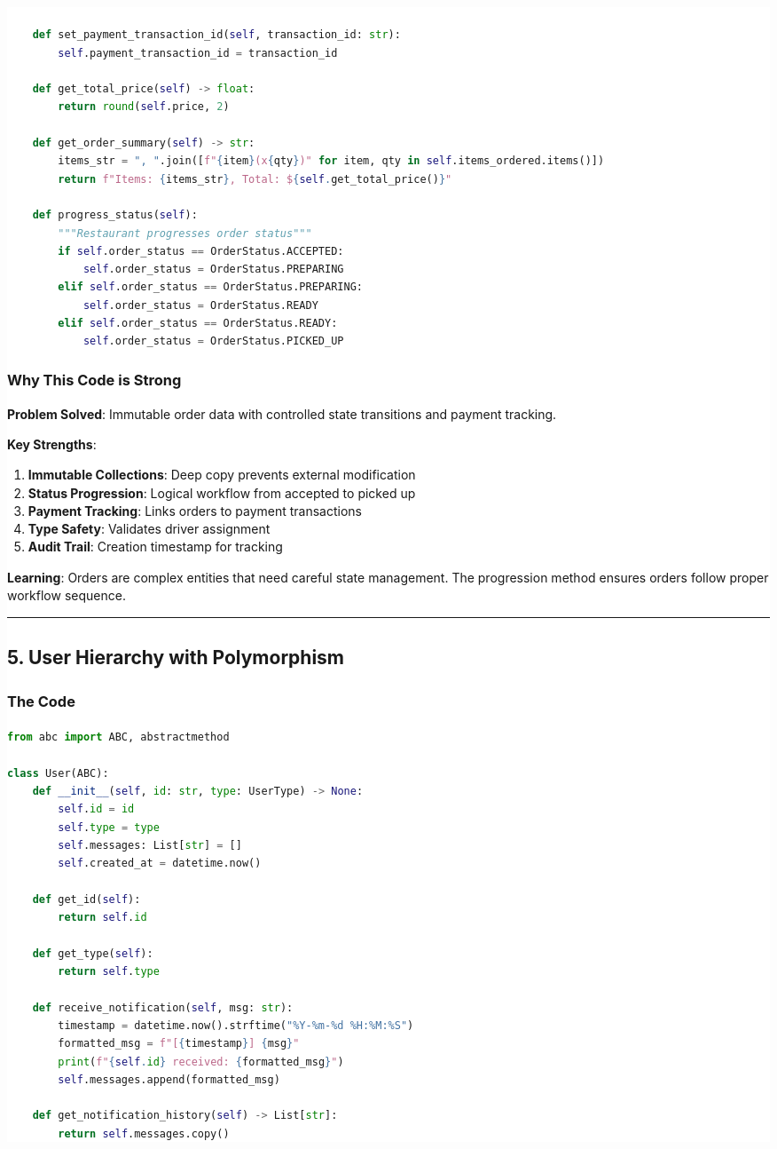 ```python

    def set_payment_transaction_id(self, transaction_id: str):
        self.payment_transaction_id = transaction_id

    def get_total_price(self) -> float:
        return round(self.price, 2)

    def get_order_summary(self) -> str:
        items_str = ", ".join([f"{item}(x{qty})" for item, qty in self.items_ordered.items()])
        return f"Items: {items_str}, Total: ${self.get_total_price()}"

    def progress_status(self):
        """Restaurant progresses order status"""
        if self.order_status == OrderStatus.ACCEPTED:
            self.order_status = OrderStatus.PREPARING
        elif self.order_status == OrderStatus.PREPARING:
            self.order_status = OrderStatus.READY
        elif self.order_status == OrderStatus.READY:
            self.order_status = OrderStatus.PICKED_UP
```

### Why This Code is Strong
**Problem Solved**: Immutable order data with controlled state transitions and payment tracking.

**Key Strengths**:
1. **Immutable Collections**: Deep copy prevents external modification
2. **Status Progression**: Logical workflow from accepted to picked up
3. **Payment Tracking**: Links orders to payment transactions
4. **Type Safety**: Validates driver assignment
5. **Audit Trail**: Creation timestamp for tracking

**Learning**: Orders are complex entities that need careful state management. The progression method ensures orders follow proper workflow sequence.

---

## 5. User Hierarchy with Polymorphism

### The Code
```python
from abc import ABC, abstractmethod

class User(ABC):
    def __init__(self, id: str, type: UserType) -> None:
        self.id = id
        self.type = type
        self.messages: List[str] = []
        self.created_at = datetime.now()

    def get_id(self):
        return self.id
    
    def get_type(self):
        return self.type
    
    def receive_notification(self, msg: str):
        timestamp = datetime.now().strftime("%Y-%m-%d %H:%M:%S")
        formatted_msg = f"[{timestamp}] {msg}"
        print(f"{self.id} received: {formatted_msg}")
        self.messages.append(formatted_msg)

    def get_notification_history(self) -> List[str]:
        return self.messages.copy()
```